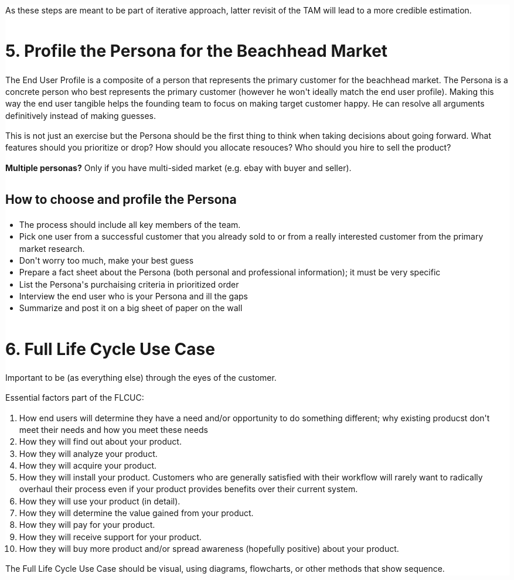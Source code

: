 As these steps are meant to be part of iterative approach, latter revisit of the TAM will lead to a more credible estimation.

# 5. Profile the Persona for the Beachhead Market

The End User Profile is a composite of a person that represents the primary customer for the beachhead market. The Persona is a concrete person who best represents the primary customer (however he won't ideally match the end user profile). Making this way the end user tangible helps the founding team to focus on making target customer happy. He can resolve all arguments definitively instead of making guesses.

This is not just an exercise but the Persona should be the first thing to think when taking decisions about going forward. What features should you prioritize or drop? How should you allocate resouces? Who should you hire to sell the product?

**Multiple personas?** Only if you have multi-sided market (e.g. ebay with buyer and seller).

## How to choose and profile the Persona

* The process should include all key members of the team.
* Pick one user from a successful customer that you already sold to or from a really interested customer from the primary market research.
* Don't worry too much, make your best guess
* Prepare a fact sheet about the Persona (both personal and professional information); it must be very specific
* List the Persona's purchaising criteria in prioritized order
* Interview the end user who is your Persona and ill the gaps
* Summarize and post it on a big sheet of paper on the wall

# 6. Full Life Cycle Use Case

Important to be (as everything else) through the eyes of the customer.

Essential factors part of the FLCUC:

1. How end users will determine they have a need and/or opportunity to do something different; why existing producst don't meet their needs and how you meet these needs
2. How they will find out about your product.
3. How they will analyze your product.
4. How they will acquire your product.
5. How they will install your product.
Customers who are generally satisfied with their workflow will rarely want to radically overhaul their process even if your product provides benefits over their current system.
6. How they will use your product (in detail).
7. How they will determine the value gained from your product.
8. How they will pay for your product.
9. How they will receive support for your product.
10. How they will buy more product and/or spread awareness (hopefully positive) about your product.

The Full Life Cycle Use Case should be visual, using diagrams, flowcharts, or other methods that show sequence.
